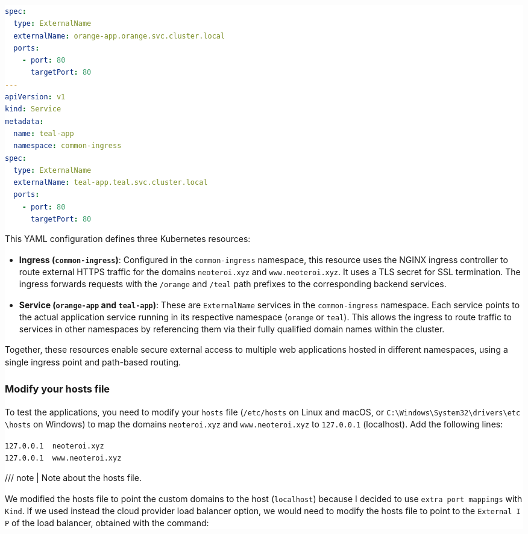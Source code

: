 ```yaml {linenums="1" hl_lines="10-14 16 19-20 26-27 33 36-37 43-44"}
spec:
  type: ExternalName
  externalName: orange-app.orange.svc.cluster.local
  ports:
    - port: 80
      targetPort: 80
---
apiVersion: v1
kind: Service
metadata:
  name: teal-app
  namespace: common-ingress
spec:
  type: ExternalName
  externalName: teal-app.teal.svc.cluster.local
  ports:
    - port: 80
      targetPort: 80
```

This YAML configuration defines three Kubernetes resources:

- **Ingress (`common-ingress`)**: Configured in the `common-ingress` namespace, this
  resource uses the NGINX ingress controller to route external HTTPS traffic for the
  domains `neoteroi.xyz` and `www.neoteroi.xyz`. It uses a TLS secret for SSL
  termination. The ingress forwards requests with the `/orange` and `/teal` path
  prefixes to the corresponding backend services.

- **Service (`orange-app` and `teal-app`)**: These are `ExternalName` services in the
  `common-ingress` namespace. Each service points to the actual application service
  running in its respective namespace (`orange` or `teal`). This allows the ingress to
  route traffic to services in other namespaces by referencing them via their fully
  qualified domain names within the cluster.

Together, these resources enable secure external access to multiple web applications
hosted in different namespaces, using a single ingress point and path-based routing.

### Modify your hosts file

To test the applications, you need to modify your `hosts` file (`/etc/hosts` on Linux
and macOS, or `C:\Windows\System32\drivers\etc\hosts` on Windows) to map the domains
`neoteroi.xyz` and `www.neoteroi.xyz` to `127.0.0.1` (localhost). Add the following
lines:

```
127.0.0.1  neoteroi.xyz
127.0.0.1  www.neoteroi.xyz
```

/// note | Note about the hosts file.

We modified the hosts file to point the custom domains to the host (`localhost`) because
I decided to use `extra port mappings` with `Kind`. If we used instead the cloud provider
load balancer option, we would need to modify the hosts file to point to the
`External IP` of the load balancer, obtained with the command:
